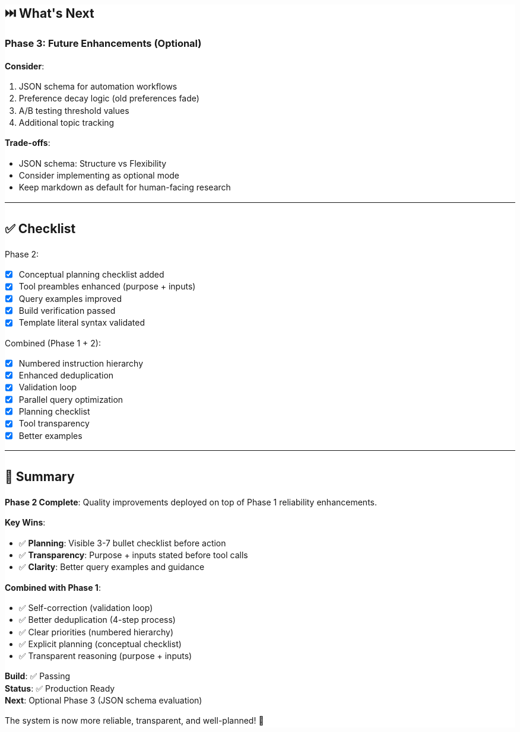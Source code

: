 ## ⏭️ What's Next

### **Phase 3: Future Enhancements** (Optional)

**Consider**:
1. JSON schema for automation workflows
2. Preference decay logic (old preferences fade)
3. A/B testing threshold values
4. Additional topic tracking

**Trade-offs**:
- JSON schema: Structure vs Flexibility
- Consider implementing as optional mode
- Keep markdown as default for human-facing research

---

## ✅ Checklist

Phase 2:
- [x] Conceptual planning checklist added
- [x] Tool preambles enhanced (purpose + inputs)
- [x] Query examples improved
- [x] Build verification passed
- [x] Template literal syntax validated

Combined (Phase 1 + 2):
- [x] Numbered instruction hierarchy
- [x] Enhanced deduplication
- [x] Validation loop
- [x] Parallel query optimization
- [x] Planning checklist
- [x] Tool transparency
- [x] Better examples

---

## 🎉 Summary

**Phase 2 Complete**: Quality improvements deployed on top of Phase 1 reliability enhancements.

**Key Wins**:
- ✅ **Planning**: Visible 3-7 bullet checklist before action
- ✅ **Transparency**: Purpose + inputs stated before tool calls
- ✅ **Clarity**: Better query examples and guidance

**Combined with Phase 1**:
- ✅ Self-correction (validation loop)
- ✅ Better deduplication (4-step process)
- ✅ Clear priorities (numbered hierarchy)
- ✅ Explicit planning (conceptual checklist)
- ✅ Transparent reasoning (purpose + inputs)

**Build**: ✅ Passing  
**Status**: ✅ Production Ready  
**Next**: Optional Phase 3 (JSON schema evaluation)

The system is now more reliable, transparent, and well-planned! 🚀
